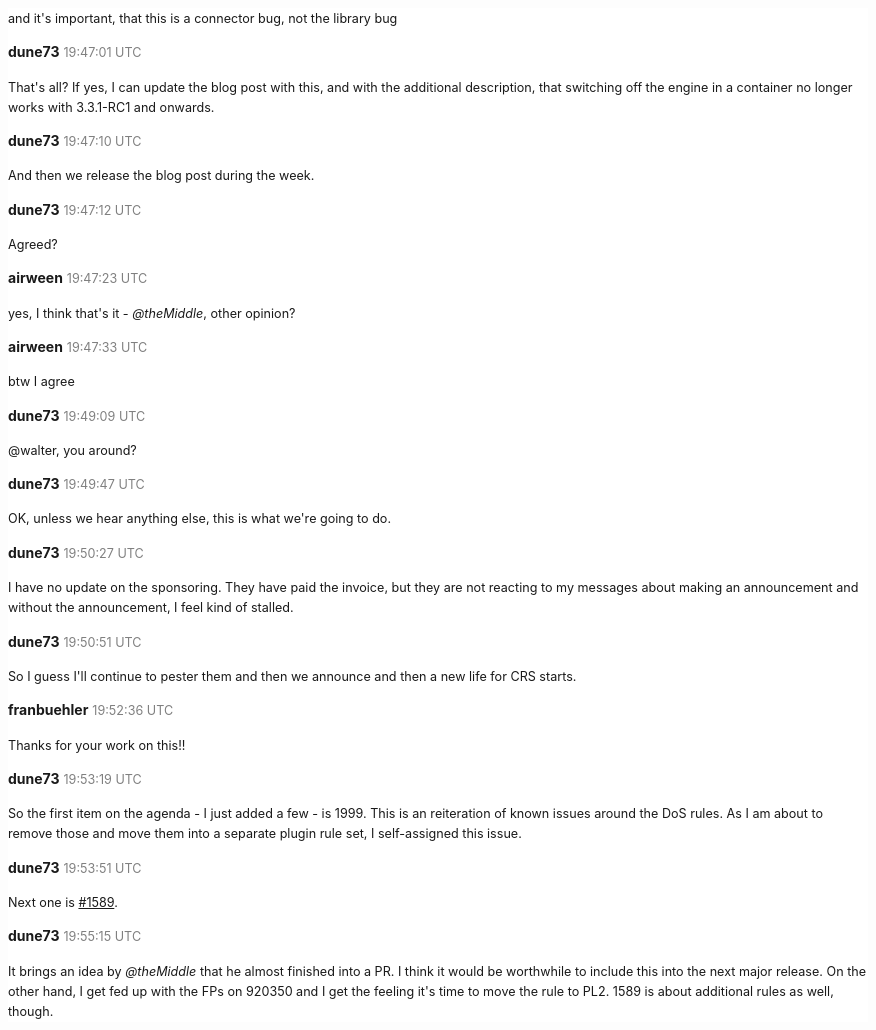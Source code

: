 <span style="font-size: 90%;">and it's important, that this is a connector bug, not the library bug</span>

**dune73** <span style="color: grey; font-size: 90%;">19:47:01 UTC</span>

<span style="font-size: 90%;">That's all? If yes, I can update the blog post with this, and with the additional description, that switching off the engine in a container no longer works with 3.3.1-RC1 and onwards.</span>

**dune73** <span style="color: grey; font-size: 90%;">19:47:10 UTC</span>

<span style="font-size: 90%;">And then we release the blog post during the week.</span>

**dune73** <span style="color: grey; font-size: 90%;">19:47:12 UTC</span>

<span style="font-size: 90%;">Agreed?</span>

**airween** <span style="color: grey; font-size: 90%;">19:47:23 UTC</span>

<span style="font-size: 90%;">yes, I think that's it - _@theMiddle_, other opinion?</span>

**airween** <span style="color: grey; font-size: 90%;">19:47:33 UTC</span>

<span style="font-size: 90%;">btw I agree</span>

**dune73** <span style="color: grey; font-size: 90%;">19:49:09 UTC</span>

<span style="font-size: 90%;">@walter, you around?</span>

**dune73** <span style="color: grey; font-size: 90%;">19:49:47 UTC</span>

<span style="font-size: 90%;">OK, unless we hear anything else, this is what we're going to do.</span>

**dune73** <span style="color: grey; font-size: 90%;">19:50:27 UTC</span>

<span style="font-size: 90%;">I have no update on the sponsoring. They have paid the invoice, but they are not reacting to my messages about making an announcement and without the announcement, I feel kind of stalled.</span>

**dune73** <span style="color: grey; font-size: 90%;">19:50:51 UTC</span>

<span style="font-size: 90%;">So I guess I'll continue to pester them and then we announce and then a new life for CRS starts.</span>

**franbuehler** <span style="color: grey; font-size: 90%;">19:52:36 UTC</span>

<span style="font-size: 90%;">Thanks for your work on this!!</span>

**dune73** <span style="color: grey; font-size: 90%;">19:53:19 UTC</span>

<span style="font-size: 90%;">So the first item on the agenda - I just added a few - is 1999. This is an reiteration of known issues around the DoS rules. As I am about to remove those and move them into a separate plugin rule set, I self-assigned this issue.</span>

**dune73** <span style="color: grey; font-size: 90%;">19:53:51 UTC</span>

<span style="font-size: 90%;">Next one is [#1589](https://github.com/coreruleset/coreruleset/issues/#1589).</span>

**dune73** <span style="color: grey; font-size: 90%;">19:55:15 UTC</span>

<span style="font-size: 90%;">It brings an idea by _@theMiddle_ that he almost finished into a PR. I think it would be worthwhile to include this into the next major release. On the other hand, I get fed up with the FPs on 920350 and I get the feeling it's time to move the rule to PL2. 1589 is about additional rules as well, though.</span>
